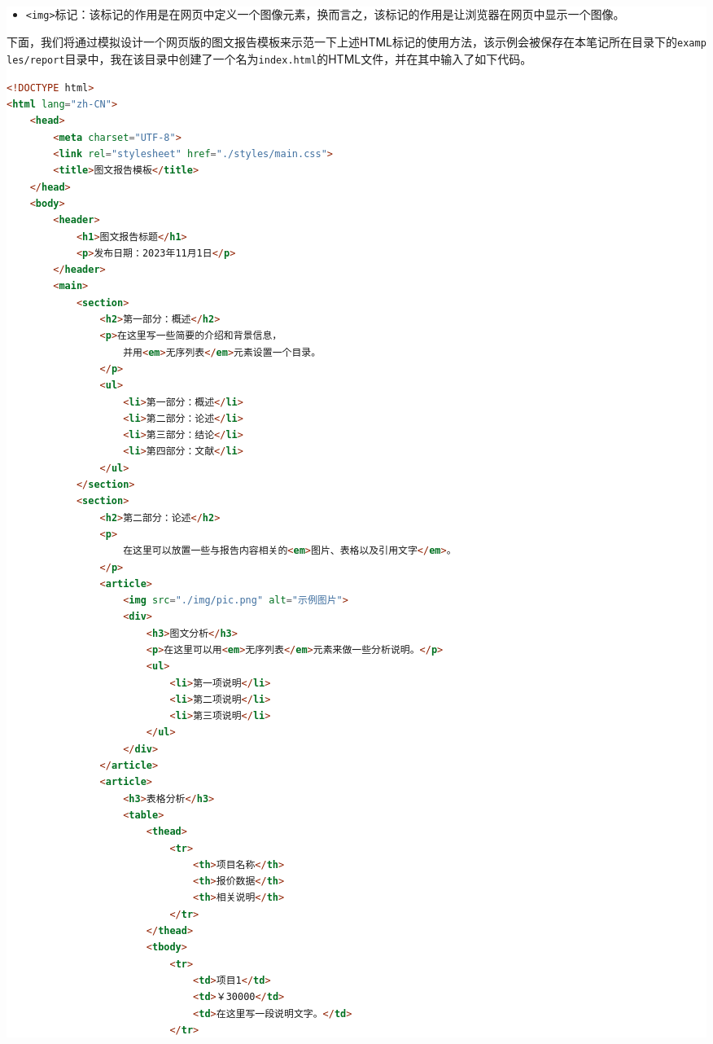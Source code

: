 - `<img>`标记：该标记的作用是在网页中定义一个图像元素，换而言之，该标记的作用是让浏览器在网页中显示一个图像。

下面，我们将通过模拟设计一个网页版的图文报告模板来示范一下上述HTML标记的使用方法，该示例会被保存在本笔记所在目录下的`examples/report`目录中，我在该目录中创建了一个名为`index.html`的HTML文件，并在其中输入了如下代码。

```html
<!DOCTYPE html>
<html lang="zh-CN">
    <head>
        <meta charset="UTF-8">
        <link rel="stylesheet" href="./styles/main.css">
        <title>图文报告模板</title>
    </head>
    <body>
        <header>
            <h1>图文报告标题</h1>
            <p>发布日期：2023年11月1日</p>
        </header>
        <main>
            <section>
                <h2>第一部分：概述</h2>
                <p>在这里写一些简要的介绍和背景信息，
                    并用<em>无序列表</em>元素设置一个目录。
                </p>
                <ul>
                    <li>第一部分：概述</li>
                    <li>第二部分：论述</li>
                    <li>第三部分：结论</li>
                    <li>第四部分：文献</li>
                </ul>    
            </section>
            <section>
                <h2>第二部分：论述</h2>
                <p>
                    在这里可以放置一些与报告内容相关的<em>图片、表格以及引用文字</em>。
                </p>
                <article>
                    <img src="./img/pic.png" alt="示例图片">
                    <div>
                        <h3>图文分析</h3>
                        <p>在这里可以用<em>无序列表</em>元素来做一些分析说明。</p>
                        <ul>
                            <li>第一项说明</li>
                            <li>第二项说明</li>
                            <li>第三项说明</li>
                        </ul>            
                    </div>
                </article>
                <article>
                    <h3>表格分析</h3>
                    <table>
                        <thead>
                            <tr>
                                <th>项目名称</th>
                                <th>报价数据</th>
                                <th>相关说明</th>
                            </tr>
                        </thead>
                        <tbody>
                            <tr>
                                <td>项目1</td>
                                <td>￥30000</td>
                                <td>在这里写一段说明文字。</td>
                            </tr>
```